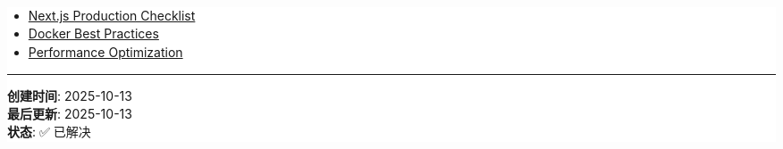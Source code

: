 - [Next.js Production Checklist](https://nextjs.org/docs/pages/building-your-application/deploying/production-checklist)
- [Docker Best Practices](https://docs.docker.com/develop/dev-best-practices/)
- [Performance Optimization](./ARTICLE_PERFORMANCE_OPTIMIZATION.md)

---

**创建时间**: 2025-10-13  
**最后更新**: 2025-10-13  
**状态**: ✅ 已解决


